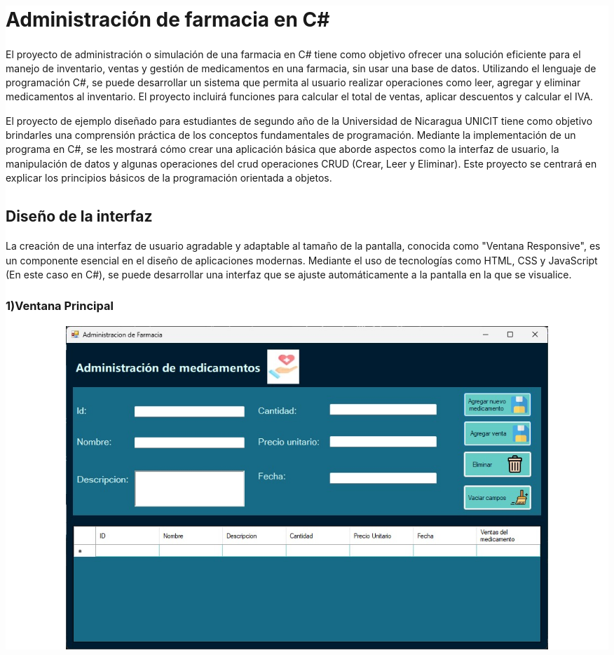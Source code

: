 
# Administración de farmacia en C#

El proyecto de administración o simulación de una farmacia en C# tiene como objetivo ofrecer una solución eficiente para el manejo de inventario, ventas y gestión de medicamentos en una farmacia, sin usar una base de datos. Utilizando el lenguaje de programación C#, se puede desarrollar un sistema que permita al usuario realizar operaciones como leer, agregar y eliminar medicamentos al inventario. El proyecto incluirá funciones para calcular el total de ventas, aplicar descuentos y calcular el IVA. 

El proyecto de ejemplo diseñado para estudiantes de segundo año de la Universidad de Nicaragua UNICIT tiene como objetivo brindarles una comprensión práctica de los conceptos fundamentales de programación. Mediante la implementación de un programa en C#, se les mostrará cómo crear una aplicación básica que aborde aspectos como la interfaz de usuario, la manipulación de datos y algunas operaciones del crud operaciones CRUD (Crear, Leer y Eliminar). Este proyecto se centrará en explicar los principios básicos de la programación orientada a objetos.

## Diseño de la interfaz

La creación de una interfaz de usuario agradable y adaptable al tamaño de la pantalla, conocida como "Ventana Responsive", es un componente esencial en el diseño de aplicaciones modernas. Mediante el uso de tecnologías como HTML, CSS y JavaScript (En este caso en C#), se puede desarrollar una interfaz que se ajuste automáticamente a la pantalla en la que se visualice. 


### 1)Ventana Principal
<p align="center"><img src= './Farmacia/Recursos/Ventana principal de la farmacia.jpeg' width=80%; align="center"></p>

